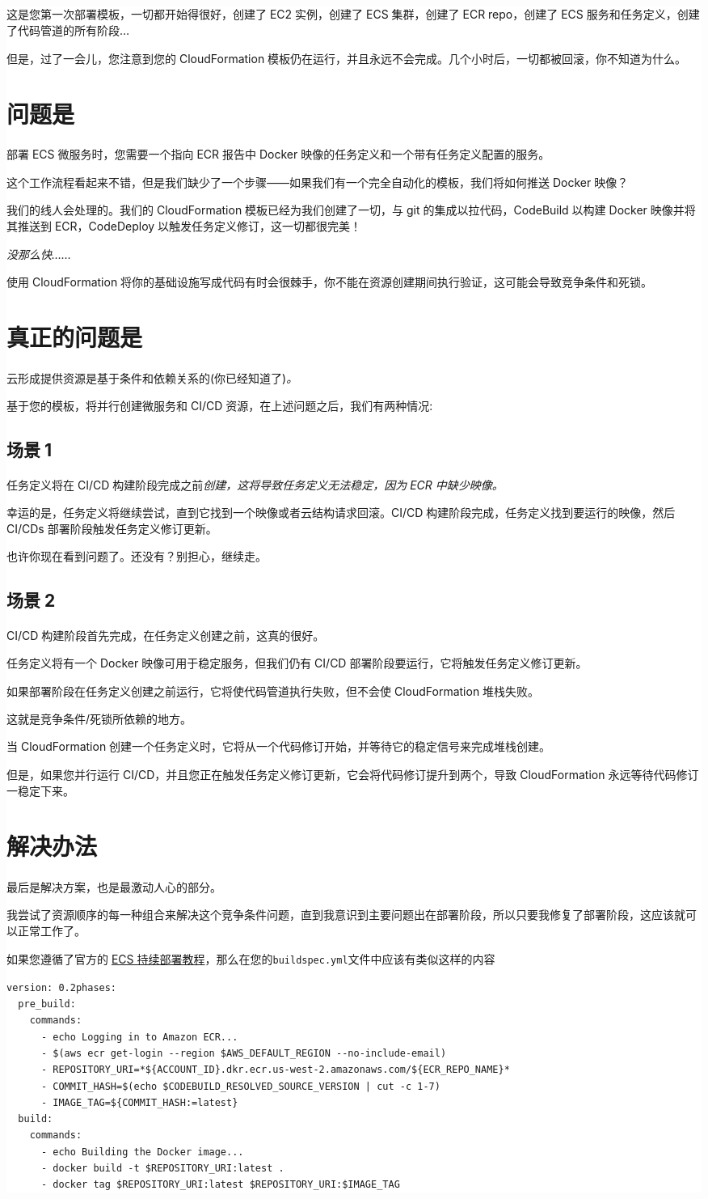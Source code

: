 这是您第一次部署模板，一切都开始得很好，创建了 EC2 实例，创建了 ECS 集群，创建了 ECR repo，创建了 ECS 服务和任务定义，创建了代码管道的所有阶段…

但是，过了一会儿，您注意到您的 CloudFormation 模板仍在运行，并且永远不会完成。几个小时后，一切都被回滚，你不知道为什么。

# 问题是

部署 ECS 微服务时，您需要一个指向 ECR 报告中 Docker 映像的任务定义和一个带有任务定义配置的服务。

这个工作流程看起来不错，但是我们缺少了一个步骤——如果我们有一个完全自动化的模板，我们将如何推送 Docker 映像？

我们的线人会处理的。我们的 CloudFormation 模板已经为我们创建了一切，与 git 的集成以拉代码，CodeBuild 以构建 Docker 映像并将其推送到 ECR，CodeDeploy 以触发任务定义修订，这一切都很完美！

*没那么快……*

使用 CloudFormation 将你的基础设施写成代码有时会很棘手，你不能在资源创建期间执行验证，这可能会导致竞争条件和死锁。

# 真正的问题是

云形成提供资源是基于条件和依赖关系的(你已经知道了)*。*

基于您的模板，将并行创建微服务和 CI/CD 资源，在上述问题之后，我们有两种情况:

## 场景 1

任务定义将在 CI/CD 构建阶段完成之前*创建，这将导致任务定义无法稳定，因为 ECR 中缺少映像。*

幸运的是，任务定义将继续尝试，直到它找到一个映像或者云结构请求回滚。CI/CD 构建阶段完成，任务定义找到要运行的映像，然后 CI/CDs 部署阶段触发任务定义修订更新。

也许你现在看到问题了。还没有？别担心，继续走。

## 场景 2

CI/CD 构建阶段首先完成，在任务定义创建之前，这真的很好。

任务定义将有一个 Docker 映像可用于稳定服务，但我们仍有 CI/CD 部署阶段要运行，它将触发任务定义修订更新。

如果部署阶段在任务定义创建之前运行，它将使代码管道执行失败，但不会使 CloudFormation 堆栈失败。

这就是竞争条件/死锁所依赖的地方。

当 CloudFormation 创建一个任务定义时，它将从一个代码修订开始，并等待它的稳定信号来完成堆栈创建。

但是，如果您并行运行 CI/CD，并且您正在触发任务定义修订更新，它会将代码修订提升到两个，导致 CloudFormation 永远等待代码修订一稳定下来。

# 解决办法

最后是解决方案，也是最激动人心的部分。

我尝试了资源顺序的每一种组合来解决这个竞争条件问题，直到我意识到主要问题出在部署阶段，所以只要我修复了部署阶段，这应该就可以正常工作了。

如果您遵循了官方的 [ECS 持续部署教程](https://docs.aws.amazon.com/AmazonECS/latest/developerguide/ecs-cd-pipeline.html)，那么在您的`buildspec.yml`文件中应该有类似这样的内容

```
version: 0.2phases:   
  pre_build:     
    commands:       
      - echo Logging in to Amazon ECR...        
      - $(aws ecr get-login --region $AWS_DEFAULT_REGION --no-include-email)       
      - REPOSITORY_URI=*${ACCOUNT_ID}.dkr.ecr.us-west-2.amazonaws.com/${ECR_REPO_NAME}*
      - COMMIT_HASH=$(echo $CODEBUILD_RESOLVED_SOURCE_VERSION | cut -c 1-7)       
      - IMAGE_TAG=${COMMIT_HASH:=latest}   
  build:     
    commands:       
      - echo Building the Docker image...                 
      - docker build -t $REPOSITORY_URI:latest .       
      - docker tag $REPOSITORY_URI:latest $REPOSITORY_URI:$IMAGE_TAG
```
